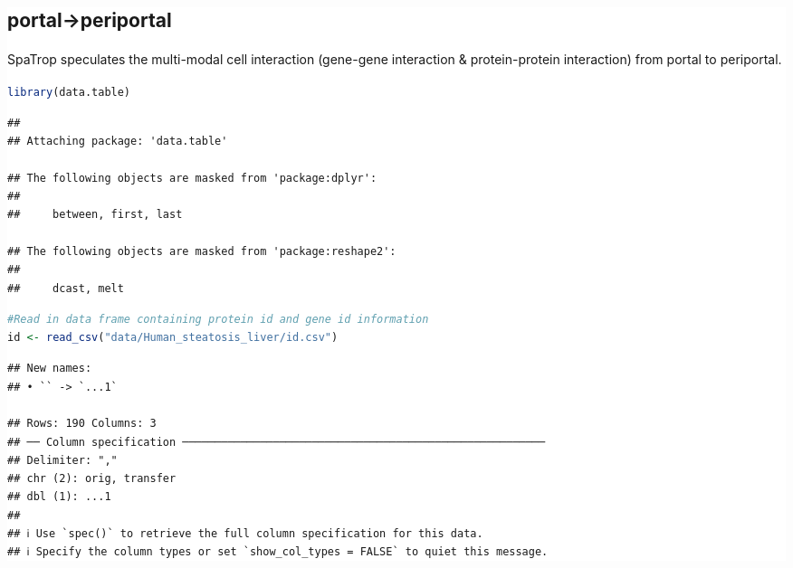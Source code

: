 ## portal-\>periportal

SpaTrop speculates the multi-modal cell interaction (gene-gene
interaction & protein-protein interaction) from portal to periportal.

``` r
library(data.table)
```

    ## 
    ## Attaching package: 'data.table'

    ## The following objects are masked from 'package:dplyr':
    ## 
    ##     between, first, last

    ## The following objects are masked from 'package:reshape2':
    ## 
    ##     dcast, melt

``` r
#Read in data frame containing protein id and gene id information
id <- read_csv("data/Human_steatosis_liver/id.csv")
```

    ## New names:
    ## • `` -> `...1`

    ## Rows: 190 Columns: 3
    ## ── Column specification ────────────────────────────────────────────────────────
    ## Delimiter: ","
    ## chr (2): orig, transfer
    ## dbl (1): ...1
    ## 
    ## ℹ Use `spec()` to retrieve the full column specification for this data.
    ## ℹ Specify the column types or set `show_col_types = FALSE` to quiet this message.
